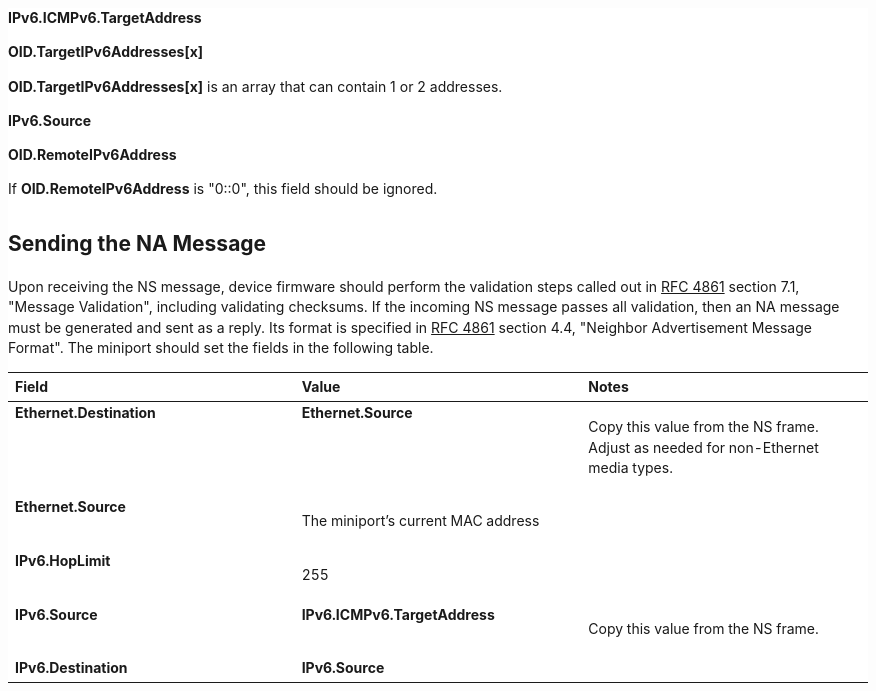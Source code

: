 <td align="left"><strong>IPv6.ICMPv6.TargetAddress</strong></td>
<td align="left"><p><strong>OID.TargetIPv6Addresses[x]</strong></p></td>
<td align="left"><p><strong>OID.TargetIPv6Addresses[x]</strong> is an array that can contain 1 or 2 addresses.</p></td>
</tr>
<tr class="odd">
<td align="left"><strong>IPv6.Source</strong></td>
<td align="left"><p><strong>OID.RemoteIPv6Address</strong></p></td>
<td align="left"><p>If <strong>OID.RemoteIPv6Address</strong> is "0::0", this field should be ignored.</p></td>
</tr>
</tbody>
</table>

 

## Sending the NA Message


Upon receiving the NS message, device firmware should perform the validation steps called out in [RFC 4861](https://go.microsoft.com/fwlink/p/?linkid=268370) section 7.1, "Message Validation", including validating checksums. If the incoming NS message passes all validation, then an NA message must be generated and sent as a reply. Its format is specified in [RFC 4861](https://go.microsoft.com/fwlink/p/?linkid=268370) section 4.4, "Neighbor Advertisement Message Format". The miniport should set the fields in the following table.

<table>
<colgroup>
<col width="33%" />
<col width="33%" />
<col width="33%" />
</colgroup>
<thead>
<tr class="header">
<th align="left">Field</th>
<th align="left">Value</th>
<th align="left">Notes</th>
</tr>
</thead>
<tbody>
<tr class="odd">
<td align="left"><strong>Ethernet.Destination</strong></td>
<td align="left"><strong>Ethernet.Source</strong></td>
<td align="left"><p>Copy this value from the NS frame. Adjust as needed for non-Ethernet media types.</p></td>
</tr>
<tr class="even">
<td align="left"><strong>Ethernet.Source</strong></td>
<td align="left"><p>The miniport’s current MAC address</p></td>
<td align="left"></td>
</tr>
<tr class="odd">
<td align="left"><strong>IPv6.HopLimit</strong></td>
<td align="left"><p>255</p></td>
<td align="left"></td>
</tr>
<tr class="even">
<td align="left"><strong>IPv6.Source</strong></td>
<td align="left"><strong>IPv6.ICMPv6.TargetAddress</strong></td>
<td align="left"><p>Copy this value from the NS frame.</p></td>
</tr>
<tr class="odd">
<td align="left"><strong>IPv6.Destination</strong></td>
<td align="left"><strong>IPv6.Source</strong></td>